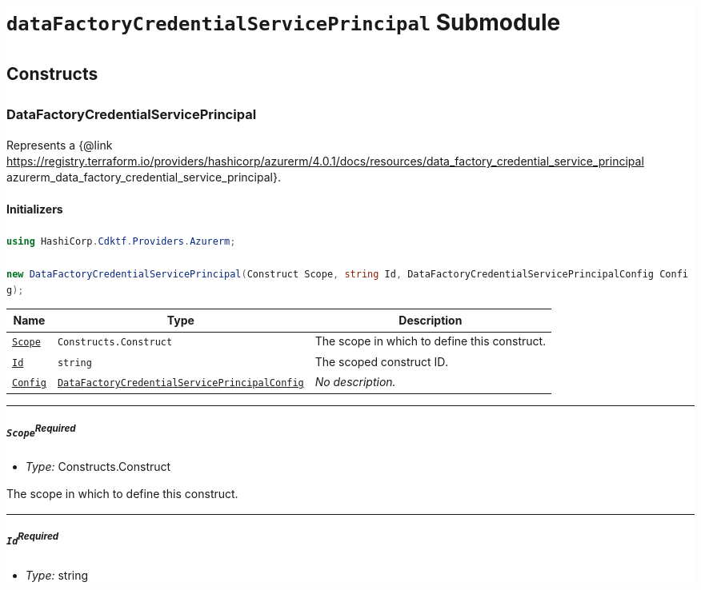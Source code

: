 # `dataFactoryCredentialServicePrincipal` Submodule <a name="`dataFactoryCredentialServicePrincipal` Submodule" id="@cdktf/provider-azurerm.dataFactoryCredentialServicePrincipal"></a>

## Constructs <a name="Constructs" id="Constructs"></a>

### DataFactoryCredentialServicePrincipal <a name="DataFactoryCredentialServicePrincipal" id="@cdktf/provider-azurerm.dataFactoryCredentialServicePrincipal.DataFactoryCredentialServicePrincipal"></a>

Represents a {@link https://registry.terraform.io/providers/hashicorp/azurerm/4.0.1/docs/resources/data_factory_credential_service_principal azurerm_data_factory_credential_service_principal}.

#### Initializers <a name="Initializers" id="@cdktf/provider-azurerm.dataFactoryCredentialServicePrincipal.DataFactoryCredentialServicePrincipal.Initializer"></a>

```csharp
using HashiCorp.Cdktf.Providers.Azurerm;

new DataFactoryCredentialServicePrincipal(Construct Scope, string Id, DataFactoryCredentialServicePrincipalConfig Config);
```

| **Name** | **Type** | **Description** |
| --- | --- | --- |
| <code><a href="#@cdktf/provider-azurerm.dataFactoryCredentialServicePrincipal.DataFactoryCredentialServicePrincipal.Initializer.parameter.scope">Scope</a></code> | <code>Constructs.Construct</code> | The scope in which to define this construct. |
| <code><a href="#@cdktf/provider-azurerm.dataFactoryCredentialServicePrincipal.DataFactoryCredentialServicePrincipal.Initializer.parameter.id">Id</a></code> | <code>string</code> | The scoped construct ID. |
| <code><a href="#@cdktf/provider-azurerm.dataFactoryCredentialServicePrincipal.DataFactoryCredentialServicePrincipal.Initializer.parameter.config">Config</a></code> | <code><a href="#@cdktf/provider-azurerm.dataFactoryCredentialServicePrincipal.DataFactoryCredentialServicePrincipalConfig">DataFactoryCredentialServicePrincipalConfig</a></code> | *No description.* |

---

##### `Scope`<sup>Required</sup> <a name="Scope" id="@cdktf/provider-azurerm.dataFactoryCredentialServicePrincipal.DataFactoryCredentialServicePrincipal.Initializer.parameter.scope"></a>

- *Type:* Constructs.Construct

The scope in which to define this construct.

---

##### `Id`<sup>Required</sup> <a name="Id" id="@cdktf/provider-azurerm.dataFactoryCredentialServicePrincipal.DataFactoryCredentialServicePrincipal.Initializer.parameter.id"></a>

- *Type:* string
